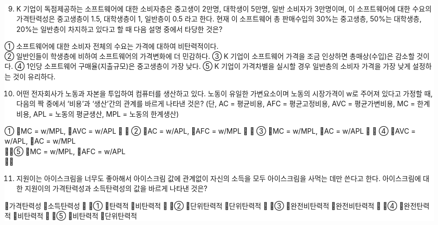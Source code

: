 9. K 기업이 독점제공하는 소프트웨어에 대한 소비자층은 중고생이 2만명, 대학생이 5만명, 일반 소비자가 3만명이며, 이 소프트웨어에 대한 수요의 가격탄력성은 중고생층이 1.5, 대학생층이 1, 일반층이 0.5 라고 한다. 현재 이 소프트웨어 총 판매수입의 30%는 중고생층, 50%는 대학생층, 20%는 일반층이 차지하고 있다고 할 때 다음 설명 중에서 타당한 것은?

① 소프트웨어에 대한 소비자 전체의 수요는 가격에 대하여 비탄력적이다.   
② 일반인들이 학생층에 비하여 소프트웨어의 가격변화에 더 민감하다.
③ K 기업이 소프트웨어 가격을 조금 인상하면 총매상(수입)은 감소할 것이다.
④ 1인당 소프트웨어 구매율(지출규모)은 중고생층이 가장 낮다.
⑤ K 기업이 가격차별을 실시할 경우 일반층의 소비자 가격을 가장 낮게 설정하는 것이 유리하다.



10. 어떤 전자회사가 노동과 자본을 투입하여 컴퓨터를 생산하고 있다. 노동이 유일한 가변요소이며 노동의 시장가격이 w로 주어져 있다고 가정할 때, 다음의 짝 중에서 ‘비용’과 ‘생산’간의 관계를 바르게 나타낸 것은? (단, AC = 평균비용, AFC = 평균고정비용, AVC = 평균가변비용, MC = 한계비용, APL = 노동의 평균생산, MPL = 노동의 한계생산)

 ①
MC = w/MPL,
AVC = w/APL 

 ②
AC = w/APL, 
AFC = w/MPL

 ③
MC = w/MPL,
AC = w/APL 

 ④
AVC = w/APL,
AC = w/MPL  

 ⑤
MC = w/MPL, 
AFC = w/APL  







11. 지원이는 아이스크림을 너무도 좋아해서 아이스크림 값에 관계없이 자신의 소득을 모두 아이스크림을 사먹는 데만 쓴다고 한다. 아이스크림에 대한 지원이의 가격탄력성과 소득탄력성의 값을 바르게 나타낸 것은?

  

가격탄력성
소득탄력성

①
탄력적 
비탄력적

②
단위탄력적
단위탄력적

③
완전비탄력적
완전비탄력적

④
완전탄력적
비탄력적

⑤
비탄력적
단위탄력적